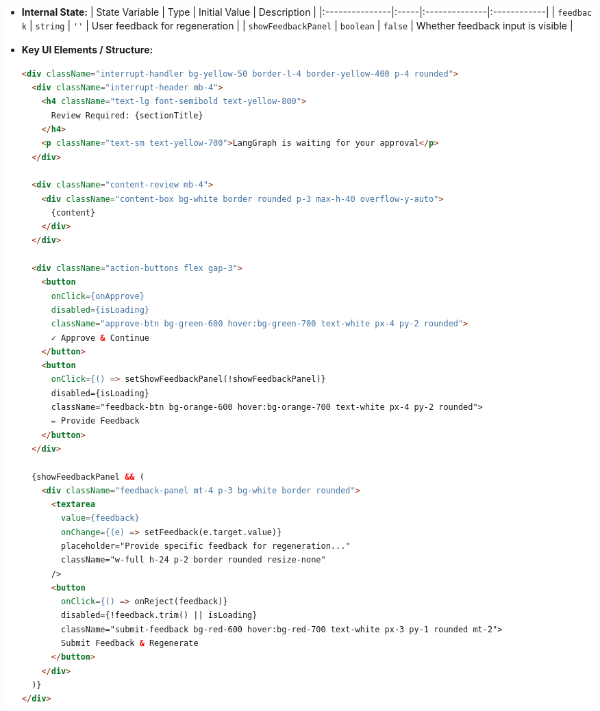 - **Internal State:**
  | State Variable | Type | Initial Value | Description |
  |:---------------|:-----|:--------------|:------------|
  | `feedback` | `string` | `''` | User feedback for regeneration |
  | `showFeedbackPanel` | `boolean` | `false` | Whether feedback input is visible |

- **Key UI Elements / Structure:**
  ```html
  <div className="interrupt-handler bg-yellow-50 border-l-4 border-yellow-400 p-4 rounded">
    <div className="interrupt-header mb-4">
      <h4 className="text-lg font-semibold text-yellow-800">
        Review Required: {sectionTitle}
      </h4>
      <p className="text-sm text-yellow-700">LangGraph is waiting for your approval</p>
    </div>
    
    <div className="content-review mb-4">
      <div className="content-box bg-white border rounded p-3 max-h-40 overflow-y-auto">
        {content}
      </div>
    </div>
    
    <div className="action-buttons flex gap-3">
      <button 
        onClick={onApprove}
        disabled={isLoading}
        className="approve-btn bg-green-600 hover:bg-green-700 text-white px-4 py-2 rounded">
        ✓ Approve & Continue
      </button>
      <button 
        onClick={() => setShowFeedbackPanel(!showFeedbackPanel)}
        disabled={isLoading}
        className="feedback-btn bg-orange-600 hover:bg-orange-700 text-white px-4 py-2 rounded">
        ✏️ Provide Feedback
      </button>
    </div>
    
    {showFeedbackPanel && (
      <div className="feedback-panel mt-4 p-3 bg-white border rounded">
        <textarea 
          value={feedback}
          onChange={(e) => setFeedback(e.target.value)}
          placeholder="Provide specific feedback for regeneration..."
          className="w-full h-24 p-2 border rounded resize-none"
        />
        <button 
          onClick={() => onReject(feedback)}
          disabled={!feedback.trim() || isLoading}
          className="submit-feedback bg-red-600 hover:bg-red-700 text-white px-3 py-1 rounded mt-2">
          Submit Feedback & Regenerate
        </button>
      </div>
    )}
  </div>
  ```
